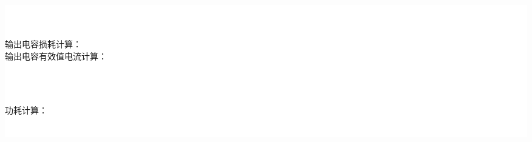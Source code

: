 <center>
<div>
<script type="math/tex">
C\ge \frac {L \ast I_o^2}{(V_x + V_o ) \ast (V_x - V_o )}  \approx \frac {L \ast I_o^2}{2 \ast V_o \ast  ∆V_{OVERSHOOT}} （2-2-21）
</script>
</div>
</center>
<br>

<center>
<div>
<script type="math/tex">
C_{o\_3} \ge \frac {2 \times 10^(-3) \times 5^2}{2 \times 24 \times 1.175} \approx 425.5319uF （2-2-22）
</script>
</div>
</center>
<br>

输出电容损耗计算：
<br>
输出电容有效值电流计算：
<br>

<center>
<div>
<script type="math/tex">
I_{Co\_RMS\_MAX} = I_o \ast \frac {r_{Ui\_MAX}}{\sqrt {12}} = 2.2 \times \frac {0.12}{\sqrt {12}} = 76.2102mA （2-2-23）
</script>
</div>
</center>
<br>

<center>
<div>
<script type="math/tex">
I_{Co\_RMS\_MIN} = I_o \ast \frac {r_{Ui\_MIN}}{\sqrt {12}} = 2.2 \times \frac {0.096}{\sqrt {12}} = 60.9682mA （2-2-24）
</script>
</div>
</center>
<br>

功耗计算：
<br>
<center>
<div>
<script type="math/tex">
P_{Co\_MAX} = I_{Co\_RMS\_MAX}^2 \ast ESR = 76.2102^2 \times 0.05 = 0.2904mW （2-2-25）
</script>
</div>
</center>
<br>
